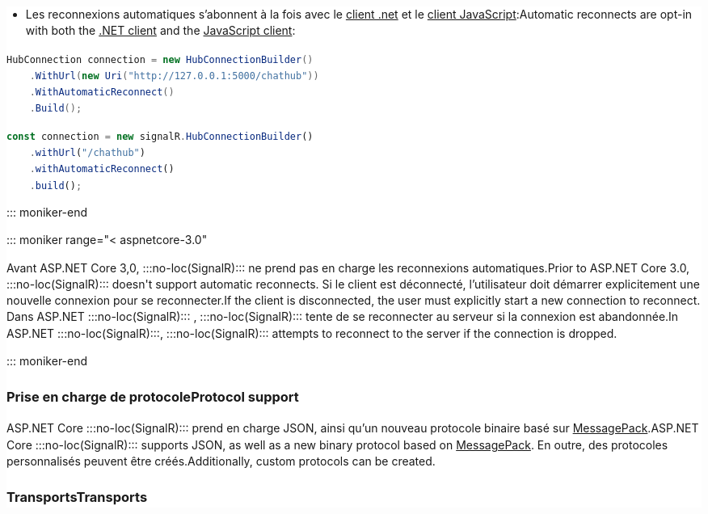 * <span data-ttu-id="a4529-156">Les reconnexions automatiques s’abonnent à la fois avec le [client .net](xref:signalr/dotnet-client#automatically-reconnect) et le [client JavaScript](xref:signalr/javascript-client#automatically-reconnect):</span><span class="sxs-lookup"><span data-stu-id="a4529-156">Automatic reconnects are opt-in with both the [.NET client](xref:signalr/dotnet-client#automatically-reconnect) and the [JavaScript client](xref:signalr/javascript-client#automatically-reconnect):</span></span>

```csharp
HubConnection connection = new HubConnectionBuilder()
    .WithUrl(new Uri("http://127.0.0.1:5000/chathub"))
    .WithAutomaticReconnect()
    .Build();
```

```javascript
const connection = new signalR.HubConnectionBuilder()
    .withUrl("/chathub")
    .withAutomaticReconnect()
    .build();
```

::: moniker-end

::: moniker range="< aspnetcore-3.0"

<span data-ttu-id="a4529-157">Avant ASP.NET Core 3,0, :::no-loc(SignalR)::: ne prend pas en charge les reconnexions automatiques.</span><span class="sxs-lookup"><span data-stu-id="a4529-157">Prior to ASP.NET Core 3.0, :::no-loc(SignalR)::: doesn't support automatic reconnects.</span></span> <span data-ttu-id="a4529-158">Si le client est déconnecté, l’utilisateur doit démarrer explicitement une nouvelle connexion pour se reconnecter.</span><span class="sxs-lookup"><span data-stu-id="a4529-158">If the client is disconnected, the user must explicitly start a new connection to reconnect.</span></span> <span data-ttu-id="a4529-159">Dans ASP.NET :::no-loc(SignalR)::: , :::no-loc(SignalR)::: tente de se reconnecter au serveur si la connexion est abandonnée.</span><span class="sxs-lookup"><span data-stu-id="a4529-159">In ASP.NET :::no-loc(SignalR):::, :::no-loc(SignalR)::: attempts to reconnect to the server if the connection is dropped.</span></span>

::: moniker-end

### <a name="protocol-support"></a><span data-ttu-id="a4529-160">Prise en charge de protocole</span><span class="sxs-lookup"><span data-stu-id="a4529-160">Protocol support</span></span>

<span data-ttu-id="a4529-161">ASP.NET Core :::no-loc(SignalR)::: prend en charge JSON, ainsi qu’un nouveau protocole binaire basé sur [MessagePack](xref:signalr/messagepackhubprotocol).</span><span class="sxs-lookup"><span data-stu-id="a4529-161">ASP.NET Core :::no-loc(SignalR)::: supports JSON, as well as a new binary protocol based on [MessagePack](xref:signalr/messagepackhubprotocol).</span></span> <span data-ttu-id="a4529-162">En outre, des protocoles personnalisés peuvent être créés.</span><span class="sxs-lookup"><span data-stu-id="a4529-162">Additionally, custom protocols can be created.</span></span>

### <a name="transports"></a><span data-ttu-id="a4529-163">Transports</span><span class="sxs-lookup"><span data-stu-id="a4529-163">Transports</span></span>
